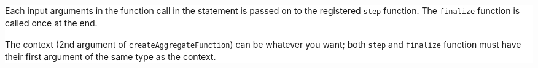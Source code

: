 
Each input arguments in the function call in the statement is passed on to the registered `step` function.
The `finalize` function is called once at the end.

The context (2nd argument of `createAggregateFunction`) can be whatever you want; both `step` and `finalize` function must
have their first argument of the same type as the context.
